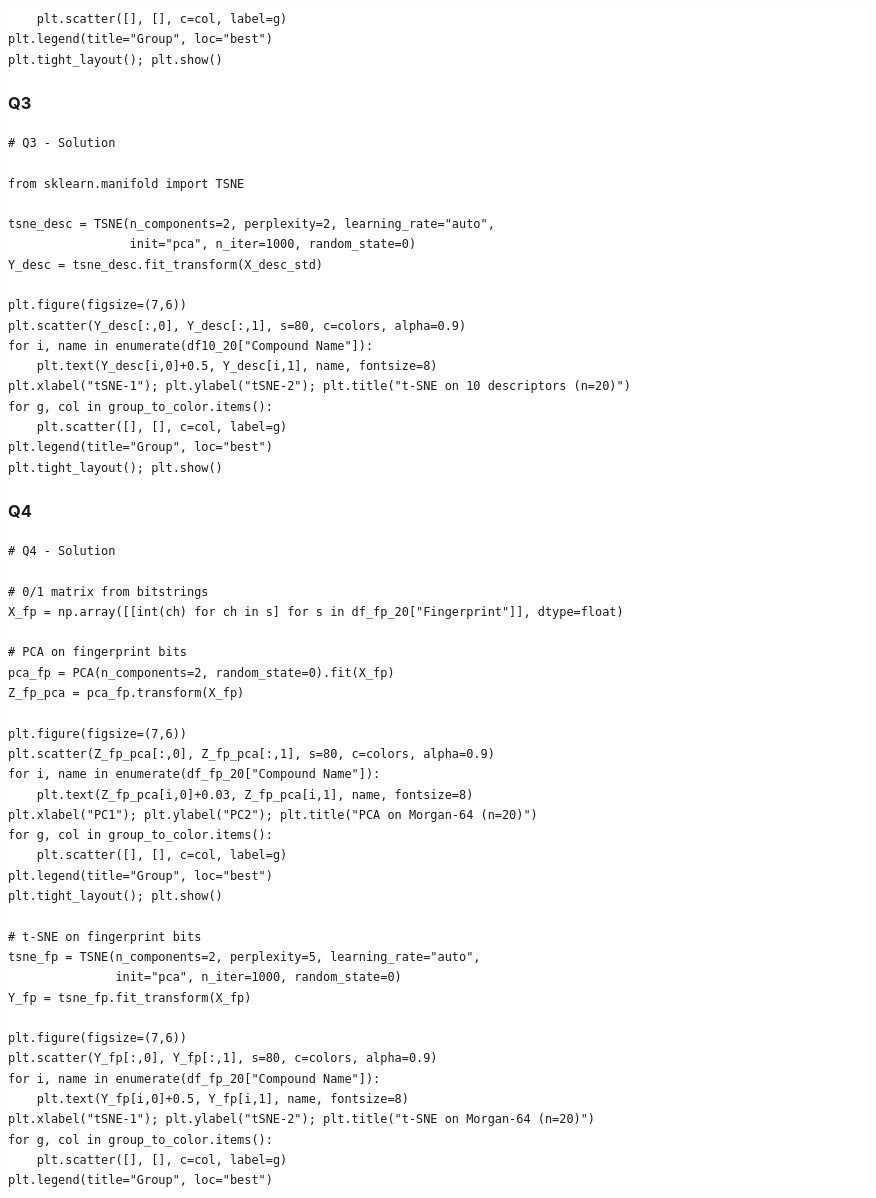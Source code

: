 ```{code-cell} ipython3
    plt.scatter([], [], c=col, label=g)
plt.legend(title="Group", loc="best")
plt.tight_layout(); plt.show()

```

### Q3

```{code-cell} ipython3
# Q3 - Solution

from sklearn.manifold import TSNE

tsne_desc = TSNE(n_components=2, perplexity=2, learning_rate="auto",
                 init="pca", n_iter=1000, random_state=0)
Y_desc = tsne_desc.fit_transform(X_desc_std)

plt.figure(figsize=(7,6))
plt.scatter(Y_desc[:,0], Y_desc[:,1], s=80, c=colors, alpha=0.9)
for i, name in enumerate(df10_20["Compound Name"]):
    plt.text(Y_desc[i,0]+0.5, Y_desc[i,1], name, fontsize=8)
plt.xlabel("tSNE-1"); plt.ylabel("tSNE-2"); plt.title("t-SNE on 10 descriptors (n=20)")
for g, col in group_to_color.items():
    plt.scatter([], [], c=col, label=g)
plt.legend(title="Group", loc="best")
plt.tight_layout(); plt.show()

```

### Q4
```{code-cell} ipython3
# Q4 - Solution

# 0/1 matrix from bitstrings
X_fp = np.array([[int(ch) for ch in s] for s in df_fp_20["Fingerprint"]], dtype=float)

# PCA on fingerprint bits
pca_fp = PCA(n_components=2, random_state=0).fit(X_fp)
Z_fp_pca = pca_fp.transform(X_fp)

plt.figure(figsize=(7,6))
plt.scatter(Z_fp_pca[:,0], Z_fp_pca[:,1], s=80, c=colors, alpha=0.9)
for i, name in enumerate(df_fp_20["Compound Name"]):
    plt.text(Z_fp_pca[i,0]+0.03, Z_fp_pca[i,1], name, fontsize=8)
plt.xlabel("PC1"); plt.ylabel("PC2"); plt.title("PCA on Morgan-64 (n=20)")
for g, col in group_to_color.items():
    plt.scatter([], [], c=col, label=g)
plt.legend(title="Group", loc="best")
plt.tight_layout(); plt.show()

# t-SNE on fingerprint bits
tsne_fp = TSNE(n_components=2, perplexity=5, learning_rate="auto",
               init="pca", n_iter=1000, random_state=0)
Y_fp = tsne_fp.fit_transform(X_fp)

plt.figure(figsize=(7,6))
plt.scatter(Y_fp[:,0], Y_fp[:,1], s=80, c=colors, alpha=0.9)
for i, name in enumerate(df_fp_20["Compound Name"]):
    plt.text(Y_fp[i,0]+0.5, Y_fp[i,1], name, fontsize=8)
plt.xlabel("tSNE-1"); plt.ylabel("tSNE-2"); plt.title("t-SNE on Morgan-64 (n=20)")
for g, col in group_to_color.items():
    plt.scatter([], [], c=col, label=g)
plt.legend(title="Group", loc="best")
```